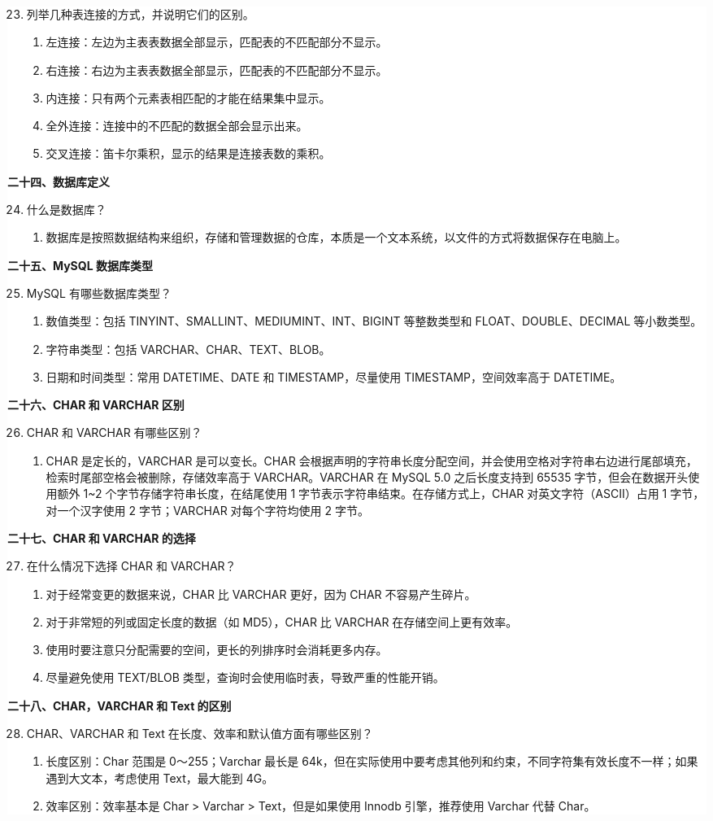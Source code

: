 23. 列举几种表连接的方式，并说明它们的区别。
    
    1. 左连接：左边为主表表数据全部显示，匹配表的不匹配部分不显示。
        
    2. 右连接：右边为主表表数据全部显示，匹配表的不匹配部分不显示。
        
    3. 内连接：只有两个元素表相匹配的才能在结果集中显示。
        
    4. 全外连接：连接中的不匹配的数据全部会显示出来。
        
    5. 交叉连接：笛卡尔乘积，显示的结果是连接表数的乘积。
        

  

**二十四、数据库定义**

24. 什么是数据库？
    
    1. 数据库是按照数据结构来组织，存储和管理数据的仓库，本质是一个文本系统，以文件的方式将数据保存在电脑上。
        

  

**二十五、MySQL 数据库类型**

25. MySQL 有哪些数据库类型？
    
    1. 数值类型：包括 TINYINT、SMALLINT、MEDIUMINT、INT、BIGINT 等整数类型和 FLOAT、DOUBLE、DECIMAL 等小数类型。
        
    2. 字符串类型：包括 VARCHAR、CHAR、TEXT、BLOB。
        
    3. 日期和时间类型：常用 DATETIME、DATE 和 TIMESTAMP，尽量使用 TIMESTAMP，空间效率高于 DATETIME。
        

  

**二十六、CHAR 和 VARCHAR 区别**

26. CHAR 和 VARCHAR 有哪些区别？
    
    1. CHAR 是定长的，VARCHAR 是可以变长。CHAR 会根据声明的字符串长度分配空间，并会使用空格对字符串右边进行尾部填充，检索时尾部空格会被删除，存储效率高于 VARCHAR。VARCHAR 在 MySQL 5.0 之后长度支持到 65535 字节，但会在数据开头使用额外 1~2 个字节存储字符串长度，在结尾使用 1 字节表示字符串结束。在存储方式上，CHAR 对英文字符（ASCII）占用 1 字节，对一个汉字使用 2 字节；VARCHAR 对每个字符均使用 2 字节。
        

  

**二十七、CHAR 和 VARCHAR 的选择**

27. 在什么情况下选择 CHAR 和 VARCHAR？
    
    1. 对于经常变更的数据来说，CHAR 比 VARCHAR 更好，因为 CHAR 不容易产生碎片。
        
    2. 对于非常短的列或固定长度的数据（如 MD5），CHAR 比 VARCHAR 在存储空间上更有效率。
        
    3. 使用时要注意只分配需要的空间，更长的列排序时会消耗更多内存。
        
    4. 尽量避免使用 TEXT/BLOB 类型，查询时会使用临时表，导致严重的性能开销。
        

  

**二十八、CHAR，VARCHAR 和 Text 的区别**

28. CHAR、VARCHAR 和 Text 在长度、效率和默认值方面有哪些区别？
    
    1. 长度区别：Char 范围是 0～255；Varchar 最长是 64k，但在实际使用中要考虑其他列和约束，不同字符集有效长度不一样；如果遇到大文本，考虑使用 Text，最大能到 4G。
        
    2. 效率区别：效率基本是 Char > Varchar > Text，但是如果使用 Innodb 引擎，推荐使用 Varchar 代替 Char。
        